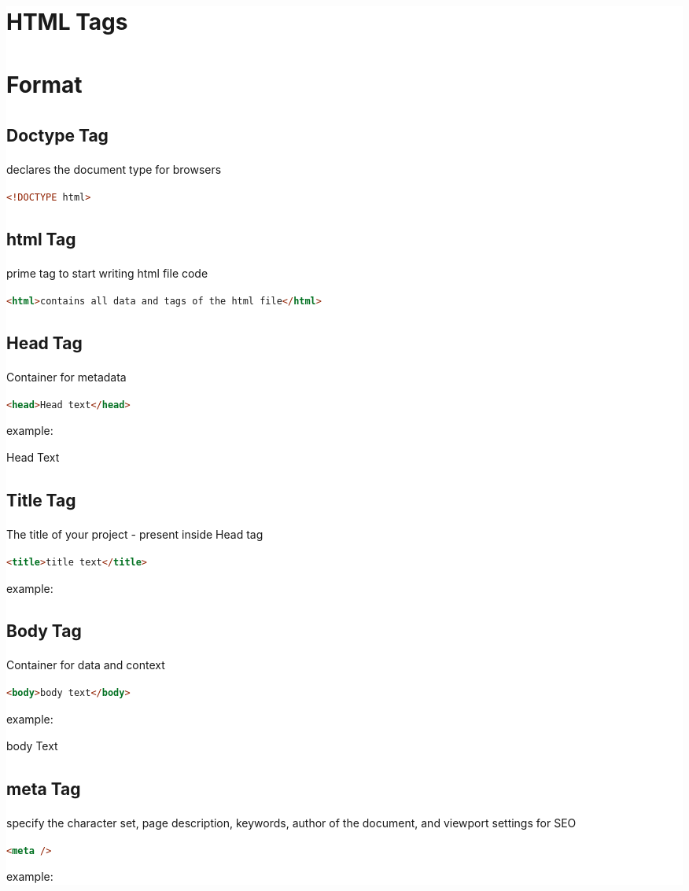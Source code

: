 # HTML Tags


# Format

## Doctype Tag
declares the document type for browsers
```html
<!DOCTYPE html>
```

## html Tag
prime tag to start writing html file code
```html
<html>contains all data and tags of the html file</html>
```

## Head Tag
Container for metadata
```html
<head>Head text</head>
```
example: 
<head>Head Text</head>

## Title Tag
The title of your project - present inside Head tag
```html
<title>title text</title>
```
example: 
<title>title Text</title>

## Body Tag
Container for data and context
```html
<body>body text</body>
```
example: 
<body>body Text</body>

## meta Tag
specify the character set, page description, keywords, author of the document, and viewport settings for SEO
```html
<meta />
```
example: 
<meta name="description" content="Free Web tutorials">
